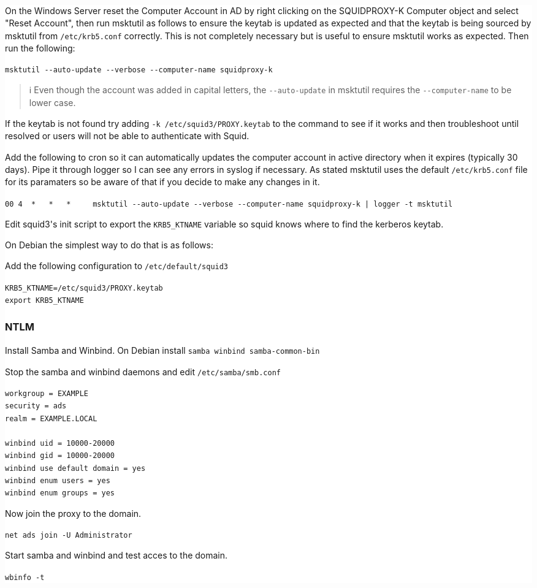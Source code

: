 On the Windows Server reset the Computer Account in AD by right clicking
on the SQUIDPROXY-K Computer object and select "Reset Account", then run
msktutil as follows to ensure the keytab is updated as expected and that
the keytab is being sourced by msktutil from `/etc/krb5.conf` correctly.
This is not completely necessary but is useful to ensure msktutil works
as expected. Then run the following:

    msktutil --auto-update --verbose --computer-name squidproxy-k

> :information_source: Even though the account was added in capital letters, the
    `--auto-update` in msktutil requires the `--computer-name` to be lower
    case.

If the keytab is not found try adding `-k /etc/squid3/PROXY.keytab` to
the command to see if it works and then troubleshoot until resolved or
users will not be able to authenticate with Squid.

Add the following to cron so it can automatically updates the computer
account in active directory when it expires (typically 30 days). Pipe it
through logger so I can see any errors in syslog if necessary. As stated
msktutil uses the default `/etc/krb5.conf` file for its paramaters so be
aware of that if you decide to make any changes in it.

    00 4  *   *   *     msktutil --auto-update --verbose --computer-name squidproxy-k | logger -t msktutil

Edit squid3's init script to export the `KRB5_KTNAME` variable so squid
knows where to find the kerberos keytab.

On Debian the simplest way to do that is as follows:

Add the following configuration to `/etc/default/squid3`

    KRB5_KTNAME=/etc/squid3/PROXY.keytab
    export KRB5_KTNAME

### NTLM

Install Samba and Winbind. On Debian install `samba winbind samba-common-bin`

Stop the samba and winbind daemons and edit `/etc/samba/smb.conf`
```
workgroup = EXAMPLE
security = ads
realm = EXAMPLE.LOCAL

winbind uid = 10000-20000
winbind gid = 10000-20000
winbind use default domain = yes
winbind enum users = yes
winbind enum groups = yes
```

Now join the proxy to the domain.
```
net ads join -U Administrator
```
Start samba and winbind and test acces to the domain.
```
wbinfo -t
```
